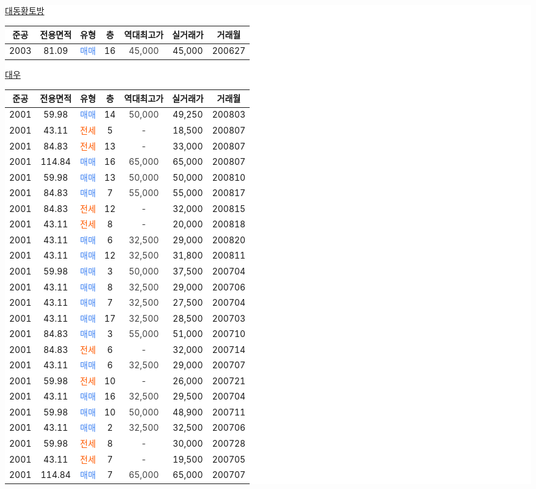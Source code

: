 <ins class="adsbygoogle"
     style="display:block"
     data-ad-client="ca-pub-2446590836940007"
     data-ad-slot="1659523306"
     data-ad-format="auto"
     data-full-width-responsive="true"></ins>
<script>
(adsbygoogle = window.adsbygoogle || []).push({});
</script>


[대동황토방](https://search.naver.com/search.naver?query=%EC%84%9C%EC%9A%B8%ED%8A%B9%EB%B3%84%EC%8B%9C+%EC%84%B1%EB%B6%81%EA%B5%AC+%EC%A0%95%EB%A6%89%EB%8F%99+%EB%8C%80%EB%8F%99%ED%99%A9%ED%86%A0%EB%B0%A9)

|준공|전용면적|유형|층|역대최고가|실거래가|거래월|
|:---:|:---:|:---:|:---:|:---:|:---:|:---:|
|2003|81.09|<span style="color:#4285f3">매매</span>|16|<span style="color:#444444">45,000</span>|45,000|200627|

[대우](https://search.naver.com/search.naver?query=%EC%84%9C%EC%9A%B8%ED%8A%B9%EB%B3%84%EC%8B%9C+%EC%84%B1%EB%B6%81%EA%B5%AC+%EC%A0%95%EB%A6%89%EB%8F%99+%EB%8C%80%EC%9A%B0)

|준공|전용면적|유형|층|역대최고가|실거래가|거래월|
|:---:|:---:|:---:|:---:|:---:|:---:|:---:|
|2001|59.98|<span style="color:#4285f3">매매</span>|14|<span style="color:#444444">50,000</span>|49,250|200803|
|2001|43.11|<span style="color:#ff5a00">전세</span>|5|<span style="color:#444444">-</span>|18,500|200807|
|2001|84.83|<span style="color:#ff5a00">전세</span>|13|<span style="color:#444444">-</span>|33,000|200807|
|2001|114.84|<span style="color:#4285f3">매매</span>|16|<span style="color:#444444">65,000</span>|65,000|200807|
|2001|59.98|<span style="color:#4285f3">매매</span>|13|<span style="color:#444444">50,000</span>|50,000|200810|
|2001|84.83|<span style="color:#4285f3">매매</span>|7|<span style="color:#444444">55,000</span>|55,000|200817|
|2001|84.83|<span style="color:#ff5a00">전세</span>|12|<span style="color:#444444">-</span>|32,000|200815|
|2001|43.11|<span style="color:#ff5a00">전세</span>|8|<span style="color:#444444">-</span>|20,000|200818|
|2001|43.11|<span style="color:#4285f3">매매</span>|6|<span style="color:#444444">32,500</span>|29,000|200820|
|2001|43.11|<span style="color:#4285f3">매매</span>|12|<span style="color:#444444">32,500</span>|31,800|200811|
|2001|59.98|<span style="color:#4285f3">매매</span>|3|<span style="color:#444444">50,000</span>|37,500|200704|
|2001|43.11|<span style="color:#4285f3">매매</span>|8|<span style="color:#444444">32,500</span>|29,000|200706|
|2001|43.11|<span style="color:#4285f3">매매</span>|7|<span style="color:#444444">32,500</span>|27,500|200704|
|2001|43.11|<span style="color:#4285f3">매매</span>|17|<span style="color:#444444">32,500</span>|28,500|200703|
|2001|84.83|<span style="color:#4285f3">매매</span>|3|<span style="color:#444444">55,000</span>|51,000|200710|
|2001|84.83|<span style="color:#ff5a00">전세</span>|6|<span style="color:#444444">-</span>|32,000|200714|
|2001|43.11|<span style="color:#4285f3">매매</span>|6|<span style="color:#444444">32,500</span>|29,000|200707|
|2001|59.98|<span style="color:#ff5a00">전세</span>|10|<span style="color:#444444">-</span>|26,000|200721|
|2001|43.11|<span style="color:#4285f3">매매</span>|16|<span style="color:#444444">32,500</span>|29,500|200704|
|2001|59.98|<span style="color:#4285f3">매매</span>|10|<span style="color:#444444">50,000</span>|48,900|200711|
|2001|43.11|<span style="color:#4285f3">매매</span>|2|<span style="color:#444444">32,500</span>|32,500|200706|
|2001|59.98|<span style="color:#ff5a00">전세</span>|8|<span style="color:#444444">-</span>|30,000|200728|
|2001|43.11|<span style="color:#ff5a00">전세</span>|7|<span style="color:#444444">-</span>|19,500|200705|
|2001|114.84|<span style="color:#4285f3">매매</span>|7|<span style="color:#444444">65,000</span>|65,000|200707|